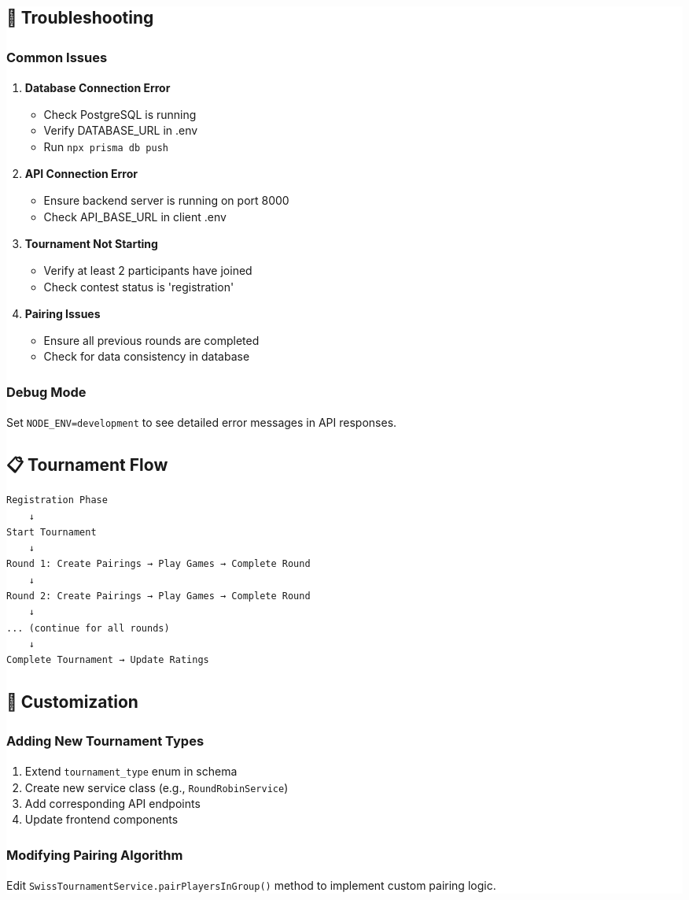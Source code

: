 ## 🐛 Troubleshooting

### Common Issues

1. **Database Connection Error**
   - Check PostgreSQL is running
   - Verify DATABASE_URL in .env
   - Run `npx prisma db push`

2. **API Connection Error**
   - Ensure backend server is running on port 8000
   - Check API_BASE_URL in client .env

3. **Tournament Not Starting**
   - Verify at least 2 participants have joined
   - Check contest status is 'registration'

4. **Pairing Issues**
   - Ensure all previous rounds are completed
   - Check for data consistency in database

### Debug Mode
Set `NODE_ENV=development` to see detailed error messages in API responses.

## 📋 Tournament Flow

```
Registration Phase
    ↓
Start Tournament
    ↓
Round 1: Create Pairings → Play Games → Complete Round
    ↓
Round 2: Create Pairings → Play Games → Complete Round
    ↓
... (continue for all rounds)
    ↓
Complete Tournament → Update Ratings
```

## 🔧 Customization

### Adding New Tournament Types
1. Extend `tournament_type` enum in schema
2. Create new service class (e.g., `RoundRobinService`)
3. Add corresponding API endpoints
4. Update frontend components

### Modifying Pairing Algorithm
Edit `SwissTournamentService.pairPlayersInGroup()` method to implement custom pairing logic.
